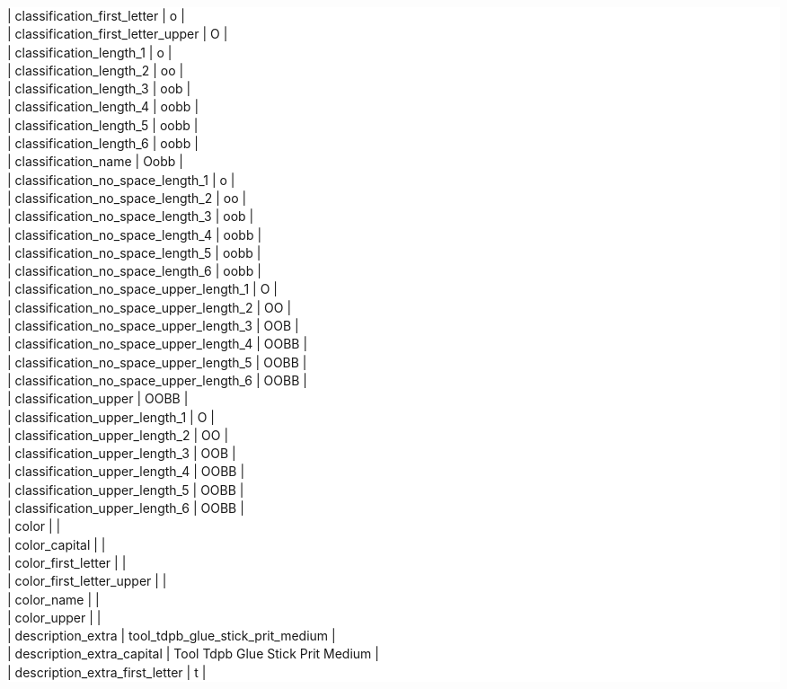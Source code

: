 | classification_first_letter | o |  
| classification_first_letter_upper | O |  
| classification_length_1 | o |  
| classification_length_2 | oo |  
| classification_length_3 | oob |  
| classification_length_4 | oobb |  
| classification_length_5 | oobb |  
| classification_length_6 | oobb |  
| classification_name | Oobb |  
| classification_no_space_length_1 | o |  
| classification_no_space_length_2 | oo |  
| classification_no_space_length_3 | oob |  
| classification_no_space_length_4 | oobb |  
| classification_no_space_length_5 | oobb |  
| classification_no_space_length_6 | oobb |  
| classification_no_space_upper_length_1 | O |  
| classification_no_space_upper_length_2 | OO |  
| classification_no_space_upper_length_3 | OOB |  
| classification_no_space_upper_length_4 | OOBB |  
| classification_no_space_upper_length_5 | OOBB |  
| classification_no_space_upper_length_6 | OOBB |  
| classification_upper | OOBB |  
| classification_upper_length_1 | O |  
| classification_upper_length_2 | OO |  
| classification_upper_length_3 | OOB |  
| classification_upper_length_4 | OOBB |  
| classification_upper_length_5 | OOBB |  
| classification_upper_length_6 | OOBB |  
| color |  |  
| color_capital |  |  
| color_first_letter |  |  
| color_first_letter_upper |  |  
| color_name |  |  
| color_upper |  |  
| description_extra | tool_tdpb_glue_stick_prit_medium |  
| description_extra_capital | Tool Tdpb Glue Stick Prit Medium |  
| description_extra_first_letter | t |  